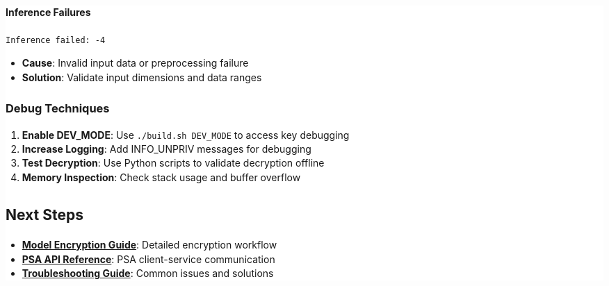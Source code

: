 #### Inference Failures
```
Inference failed: -4
```
- **Cause**: Invalid input data or preprocessing failure
- **Solution**: Validate input dimensions and data ranges

### Debug Techniques
1. **Enable DEV_MODE**: Use `./build.sh DEV_MODE` to access key debugging
2. **Increase Logging**: Add INFO_UNPRIV messages for debugging
3. **Test Decryption**: Use Python scripts to validate decryption offline
4. **Memory Inspection**: Check stack usage and buffer overflow

## Next Steps

- **[Model Encryption Guide](./model-encryption.md)**: Detailed encryption workflow
- **[PSA API Reference](./psa-api.md)**: PSA client-service communication
- **[Troubleshooting Guide](./troubleshooting.md)**: Common issues and solutions